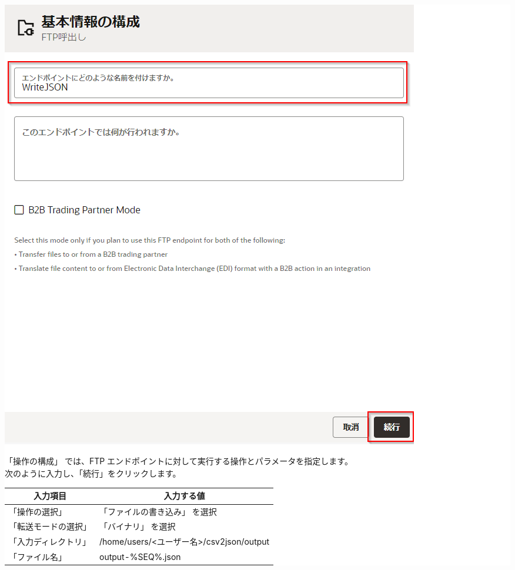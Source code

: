 ![](038_0.png)

「操作の構成」 では、FTP エンドポイントに対して実行する操作とパラメータを指定します。   
次のように入力し、「続行」をクリックします。

入力項目|入力する値
-|-
「操作の選択」|「ファイルの書き込み」 を選択
「転送モードの選択」|「バイナリ」 を選択
「入力ディレクトリ」|/home/users/<ユーザー名>/csv2json/output
「ファイル名」|output-%SEQ%.json
